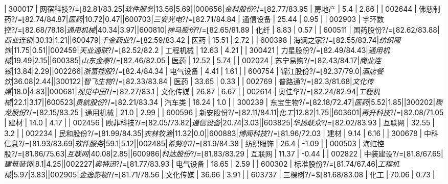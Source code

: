 | 300017 | 网宿科技?/=$⌊82.81/83.25 |  软件服务  |   13.56   |  5.69 |
| 000656 | 金科股份?/=$⌊82.77/83.95 |   房地产   |    5.4    |  2.86 |
| 002644 | 佛慈制药?/=$⌊82.74/84.87 |    医药    |   10.72   |  0.47 |
| 600703 | 三安光电?/=$⌊82.71/84.84 |  通信设备  |   25.44   |  0.95 |
| 002903 | 宇环数控?/=$⌊82.68/78.18 |  通用机械  |   40.34   |  3.97 |
| 600810 | 神马股份?/=$⌊82.65/81.89 |    化纤    |    8.83   |  0.57 |
| 600511 | 国药股份?/=$⌊82.62/83.88 |  商业连锁  |   30.13   |  1.21 |
| 600479 | 千金药业?/=$⌊82.59/83.42 |    医药    |   15.51   |  2.72 |
| 600398 | 海澜之家?/=$⌊82.55/83.74 |  纺织服饰  |   11.75   |  0.51 |
| 002459 | 天业通联?/=$⌊82.52/82.2  |  工程机械  |   12.63   |  4.21 |
| 300421 | 力星股份?/=$⌊82.49/84.43 |  通用机械  |   19.49   |  2.15 |
| 600385 | 山东金泰?/=$⌊82.46/82.05 |    医药    |   12.52   |  5.74 |
| 002024 | 苏宁易购?/=$⌊82.43/84.17 |  商业连锁  |   13.84   |  2.29 |
| 002266 | 浙富控股?/=$⌊82.4/84.34  |  电气设备  |    4.41   |  1.61 |
| 600754 | 锦江股份?/=$⌊82.37/79.0  |  酒店餐饮  |   36.08   |  2.44 |
| 300122 | 智飞生物?/=$⌊82.33/83.84 |    医药    |   33.65   |  0.33 |
| 002769 |  普路通?/=$⌊82.3/81.68   |  文化传媒  |    18.0   |  4.83 |
| 000681 | 视觉中国?/=$⌊82.27/83.1  |  文化传媒  |   26.87   |  6.67 |
| 002614 |  奥佳华?/=$⌊82.24/82.94  |  工程机械  |    22.1   |  3.17 |
| 600523 | 贵航股份?/=$⌊82.21/83.34 |   汽车类   |   16.24   |  1.0  |
| 300239 | 东宝生物?/=$⌊82.18/72.47 |    医药    |    5.52   |  1.85 |
| 300202 | 聚龙股份?/=$⌊82.15/83.25 |  通用机械  |    21.0   |  2.99 |
| 600596 | 新安股份?/=$⌊82.11/84.11 |    化工    |   12.82   |  1.75 |
| 603601 | 再升科技?/=$⌊82.08/71.05 |    建材    |    14.0   |  4.17 |
| 002456 | 欧菲科技?/=$⌊82.05/73.82 |  通信设备  |   20.74   |  3.03 |
| 603825 | 华扬联众?/=$⌊82.02/83.93 |   互联网   |   32.55   |  3.2  |
| 002234 | 民和股份?/=$⌊81.99/84.35 |  农林牧渔  |   11.32   |  0.0  |
| 600883 | 博闻科技?/=$⌊81.96/72.03 |    建材    |    9.14   |  6.16 |
| 300678 | 中科信息?/=$⌊81.93/83.69 |  软件服务  |    59.1   |  5.12 |
| 002485 |  希努尔?/=$⌊81.9/84.38   |  纺织服饰  |    26.4   | -1.09 |
| 000503 | 海虹控股?/=$⌊81.86/75.63 |   互联网   |   40.08   |  2.85 |
| 600986 | 科达股份?/=$⌊81.83/83.29 |   互联网   |   11.37   | -0.44 |
| 002822 | 中装建设?/=$⌊81.8/67.65  |  建筑装饰  |    8.1    |  4.25 |
| 002227 |  奥特迅?/=$⌊81.77/83.93  |  电气设备  |   18.65   |  2.59 |
| 600302 | 标准股份?/=$⌊81.74/67.46 |  工程机械  |    5.97   |  3.83 |
| 002905 | 金逸影视?/=$⌊81.71/78.56 |  文化传媒  |   36.66   |  3.91 |
| 603737 |  三棵树?/=$⌊81.68/83.08  |    化工    |   70.06   |  0.73 |